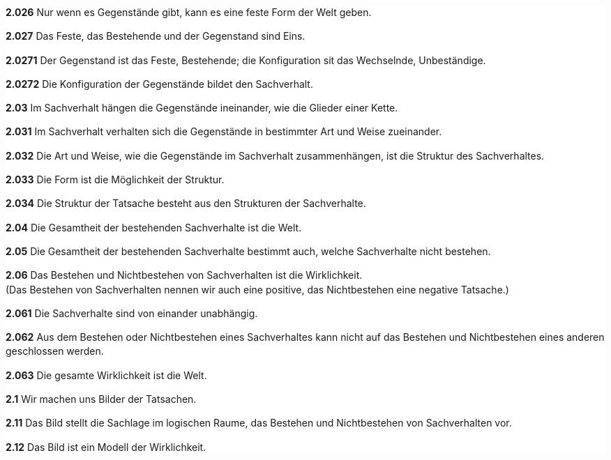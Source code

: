 **2.026**
Nur wenn es Gegenstände gibt, kann es eine feste Form der Welt geben.

**2.027**
Das Feste, das Bestehende und der Gegenstand sind Eins.

**2.0271**
Der Gegenstand ist das Feste, Bestehende; die Konfiguration sit das Wechselnde, Unbeständige.

**2.0272**
Die Konfiguration der Gegenstände bildet den Sachverhalt.

**2.03**
Im Sachverhalt hängen die Gegenstände ineinander, wie die Glieder einer Kette.

**2.031**
Im Sachverhalt verhalten sich die Gegenstände in bestimmter Art und Weise zueinander.

**2.032**
Die Art und Weise, wie die Gegenstände im Sachverhalt zusammenhängen, ist die Struktur des Sachverhaltes.

**2.033**
Die Form ist die Möglichkeit der Struktur.

**2.034**
Die Struktur der Tatsache besteht aus den Strukturen der Sachverhalte.

**2.04**
Die Gesamtheit der bestehenden Sachverhalte ist die Welt.

**2.05**
Die Gesamtheit der bestehenden Sachverhalte bestimmt auch, welche Sachverhalte nicht bestehen.

**2.06**
Das Bestehen und Nichtbestehen von Sachverhalten ist die Wirklichkeit.  
(Das Bestehen von Sachverhalten nennen wir auch eine positive, das Nichtbestehen eine negative Tatsache.)

**2.061**
Die Sachverhalte sind von einander unabhängig.

**2.062**
Aus dem Bestehen oder Nichtbestehen eines Sachverhaltes kann nicht auf das Bestehen und Nichtbestehen eines anderen geschlossen werden.

**2.063**
Die gesamte Wirklichkeit ist die Welt.

**2.1**
Wir machen uns Bilder der Tatsachen.

**2.11**
Das Bild stellt die Sachlage im logischen Raume, das Bestehen und Nichtbestehen von Sachverhalten vor.

**2.12**
Das Bild ist ein Modell der Wirklichkeit.
